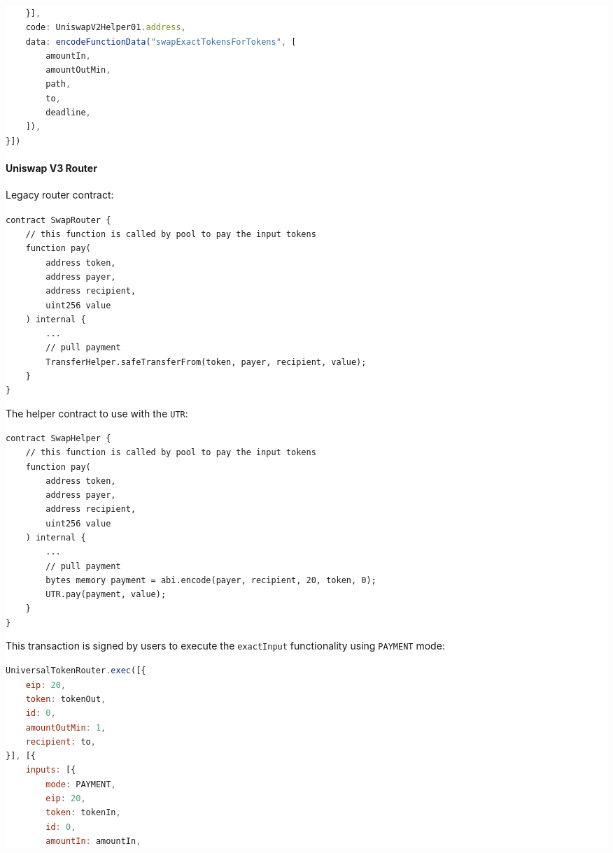 ```javascript
    }],
    code: UniswapV2Helper01.address,
    data: encodeFunctionData("swapExactTokensForTokens", [
        amountIn,
        amountOutMin,
        path,
        to,
        deadline,
    ]),
}])
```

#### Uniswap V3 Router

Legacy router contract:

```solidity
contract SwapRouter {
    // this function is called by pool to pay the input tokens
    function pay(
        address token,
        address payer,
        address recipient,
        uint256 value
    ) internal {
        ...
        // pull payment
        TransferHelper.safeTransferFrom(token, payer, recipient, value);
    }
}
```

The helper contract to use with the `UTR`:

```solidity
contract SwapHelper {
    // this function is called by pool to pay the input tokens
    function pay(
        address token,
        address payer,
        address recipient,
        uint256 value
    ) internal {
        ...
        // pull payment
        bytes memory payment = abi.encode(payer, recipient, 20, token, 0);
        UTR.pay(payment, value);
    }
}
```

This transaction is signed by users to execute the `exactInput` functionality using `PAYMENT` mode:

```javascript
UniversalTokenRouter.exec([{
    eip: 20,
    token: tokenOut,
    id: 0,
    amountOutMin: 1,
    recipient: to,
}], [{
    inputs: [{
        mode: PAYMENT,
        eip: 20,
        token: tokenIn,
        id: 0,
        amountIn: amountIn,
```